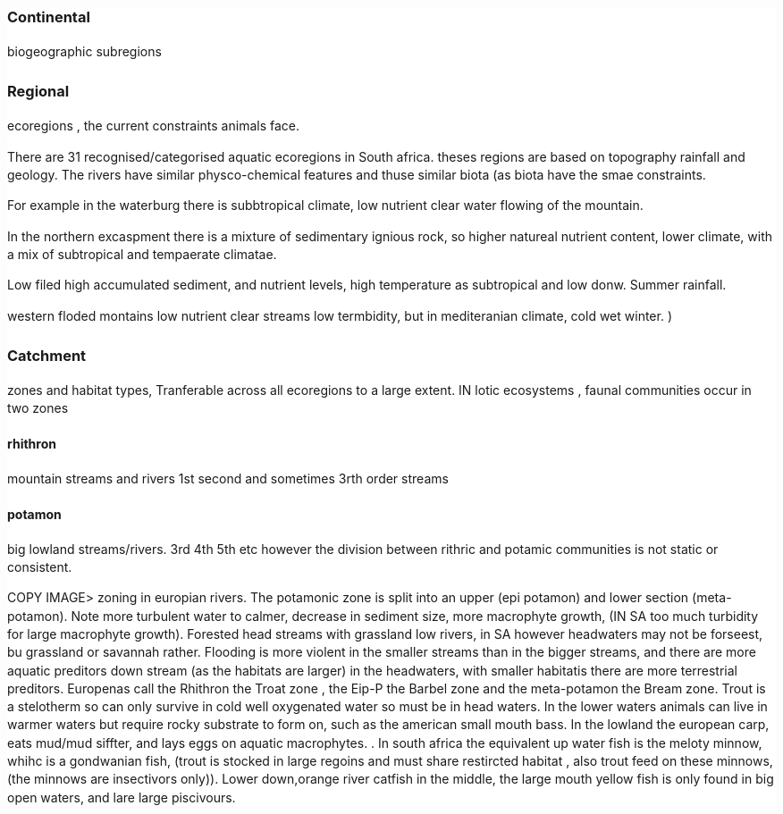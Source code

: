 ### Continental
biogeographic subregions 

### Regional
ecoregions , the current constraints animals face. 

There are 31 recognised/categorised aquatic ecoregions in South africa. theses regions are based on topography rainfall and geology. The rivers have similar physco-chemical features and thuse similar biota (as biota have the smae constraints. 

For example in the waterburg there is subbtropical climate, low nutrient clear water flowing of the mountain. 

In the northern excaspment there is a mixture of sedimentary ignious rock, so higher natureal nutrient content, lower climate, with a mix of subtropical and tempaerate climatae. 

 Low filed 
 high accumulated sediment, and nutrient levels, high temperature as subtropical and low donw. 
 Summer rainfall. 

 western floded montains 
 low nutrient clear streams low termbidity, but in mediteranian climate, cold wet winter. )

### Catchment
zones and habitat types, Tranferable across all ecoregions to a large extent. 
IN lotic ecosystems , faunal communities occur in two zones 

#### rhithron
mountain streams and rivers 
1st second and sometimes 3rth order streams 

#### potamon
big lowland streams/rivers. 
3rd 4th 5th etc  however the division between rithric and potamic communities is not static or consistent. 

COPY IMAGE> 
zoning in europian rivers. 
The potamonic zone is split into an upper (epi potamon) and lower section (meta-potamon). Note more turbulent water to calmer, decrease in sediment size, more macrophyte growth, (IN SA too much turbidity for large macrophyte growth). Forested head streams with grassland low rivers, in SA however headwaters may not be forseest, bu grassland or savannah rather. Flooding is more violent in the smaller streams than in the bigger streams, and there are more aquatic preditors down stream (as the habitats are larger) in the headwaters, with smaller habitatis there are more terrestrial preditors. Europenas call the Rhithron the Troat zone , the Eip-P the Barbel zone and the meta-potamon the Bream zone. Trout is a stelotherm so can only survive in cold well oxygenated water so must be in head waters. 
In the lower waters animals can live in warmer waters but require rocky substrate to form on, such as the american small mouth bass. In the lowland the european carp, eats mud/mud siffter, and lays eggs on aquatic macrophytes. .  In south africa the equivalent up water fish is the meloty minnow, whihc is a gondwanian fish, (trout is stocked in large regoins and must share restircted habitat , also trout feed on these minnows, (the minnows are insectivors only)). Lower down,orange river catfish in the middle,   the large mouth yellow fish is only found in big open waters, and lare large  piscivours. 
